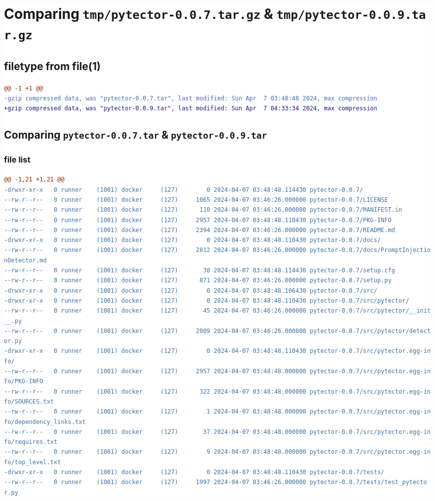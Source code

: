# Comparing `tmp/pytector-0.0.7.tar.gz` & `tmp/pytector-0.0.9.tar.gz`

## filetype from file(1)

```diff
@@ -1 +1 @@
-gzip compressed data, was "pytector-0.0.7.tar", last modified: Sun Apr  7 03:48:48 2024, max compression
+gzip compressed data, was "pytector-0.0.9.tar", last modified: Sun Apr  7 04:33:34 2024, max compression
```

## Comparing `pytector-0.0.7.tar` & `pytector-0.0.9.tar`

### file list

```diff
@@ -1,21 +1,21 @@
-drwxr-xr-x   0 runner    (1001) docker     (127)        0 2024-04-07 03:48:48.114430 pytector-0.0.7/
--rw-r--r--   0 runner    (1001) docker     (127)     1065 2024-04-07 03:46:26.000000 pytector-0.0.7/LICENSE
--rw-r--r--   0 runner    (1001) docker     (127)      110 2024-04-07 03:46:26.000000 pytector-0.0.7/MANIFEST.in
--rw-r--r--   0 runner    (1001) docker     (127)     2957 2024-04-07 03:48:48.110430 pytector-0.0.7/PKG-INFO
--rw-r--r--   0 runner    (1001) docker     (127)     2394 2024-04-07 03:46:26.000000 pytector-0.0.7/README.md
-drwxr-xr-x   0 runner    (1001) docker     (127)        0 2024-04-07 03:48:48.110430 pytector-0.0.7/docs/
--rw-r--r--   0 runner    (1001) docker     (127)     2812 2024-04-07 03:46:26.000000 pytector-0.0.7/docs/PromptInjectionDetector.md
--rw-r--r--   0 runner    (1001) docker     (127)       38 2024-04-07 03:48:48.114430 pytector-0.0.7/setup.cfg
--rw-r--r--   0 runner    (1001) docker     (127)      871 2024-04-07 03:46:26.000000 pytector-0.0.7/setup.py
-drwxr-xr-x   0 runner    (1001) docker     (127)        0 2024-04-07 03:48:48.106430 pytector-0.0.7/src/
-drwxr-xr-x   0 runner    (1001) docker     (127)        0 2024-04-07 03:48:48.110430 pytector-0.0.7/src/pytector/
--rw-r--r--   0 runner    (1001) docker     (127)       45 2024-04-07 03:46:26.000000 pytector-0.0.7/src/pytector/__init__.py
--rw-r--r--   0 runner    (1001) docker     (127)     2009 2024-04-07 03:46:26.000000 pytector-0.0.7/src/pytector/detector.py
-drwxr-xr-x   0 runner    (1001) docker     (127)        0 2024-04-07 03:48:48.110430 pytector-0.0.7/src/pytector.egg-info/
--rw-r--r--   0 runner    (1001) docker     (127)     2957 2024-04-07 03:48:48.000000 pytector-0.0.7/src/pytector.egg-info/PKG-INFO
--rw-r--r--   0 runner    (1001) docker     (127)      322 2024-04-07 03:48:48.000000 pytector-0.0.7/src/pytector.egg-info/SOURCES.txt
--rw-r--r--   0 runner    (1001) docker     (127)        1 2024-04-07 03:48:48.000000 pytector-0.0.7/src/pytector.egg-info/dependency_links.txt
--rw-r--r--   0 runner    (1001) docker     (127)       37 2024-04-07 03:48:48.000000 pytector-0.0.7/src/pytector.egg-info/requires.txt
--rw-r--r--   0 runner    (1001) docker     (127)        9 2024-04-07 03:48:48.000000 pytector-0.0.7/src/pytector.egg-info/top_level.txt
-drwxr-xr-x   0 runner    (1001) docker     (127)        0 2024-04-07 03:48:48.110430 pytector-0.0.7/tests/
--rw-r--r--   0 runner    (1001) docker     (127)     1997 2024-04-07 03:46:26.000000 pytector-0.0.7/tests/test_pytector.py
```